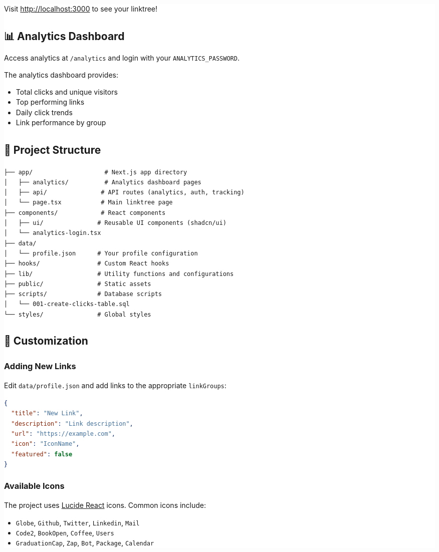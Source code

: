 Visit [http://localhost:3000](http://localhost:3000) to see your linktree!

## 📊 Analytics Dashboard

Access analytics at `/analytics` and login with your `ANALYTICS_PASSWORD`.

The analytics dashboard provides:
- Total clicks and unique visitors
- Top performing links
- Daily click trends
- Link performance by group

## 📁 Project Structure

```
├── app/                    # Next.js app directory
│   ├── analytics/          # Analytics dashboard pages
│   ├── api/               # API routes (analytics, auth, tracking)
│   └── page.tsx           # Main linktree page
├── components/            # React components
│   ├── ui/               # Reusable UI components (shadcn/ui)
│   └── analytics-login.tsx
├── data/
│   └── profile.json      # Your profile configuration
├── hooks/                # Custom React hooks
├── lib/                  # Utility functions and configurations
├── public/               # Static assets
├── scripts/              # Database scripts
│   └── 001-create-clicks-table.sql
└── styles/               # Global styles
```

## 🎨 Customization

### Adding New Links

Edit `data/profile.json` and add links to the appropriate `linkGroups`:

```json
{
  "title": "New Link",
  "description": "Link description",
  "url": "https://example.com",
  "icon": "IconName",
  "featured": false
}
```

### Available Icons

The project uses [Lucide React](https://lucide.dev) icons. Common icons include:
- `Globe`, `Github`, `Twitter`, `Linkedin`, `Mail`
- `Code2`, `BookOpen`, `Coffee`, `Users`
- `GraduationCap`, `Zap`, `Bot`, `Package`, `Calendar`
